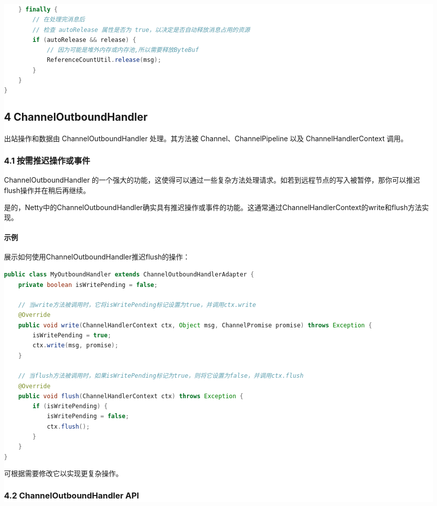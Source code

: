 ```java
    } finally {
        // 在处理完消息后
        // 检查 autoRelease 属性是否为 true，以决定是否自动释放消息占用的资源
        if (autoRelease && release) {
            // 因为可能是堆外内存或内存池,所以需要释放ByteBuf
            ReferenceCountUtil.release(msg);
        }
    }
}
```

## 4 ChannelOutboundHandler

出站操作和数据由 ChannelOutboundHandler 处理。其方法被 Channel、ChannelPipeline 以及 ChannelHandlerContext 调用。

### 4.1 按需推迟操作或事件

ChannelOutboundHandler 的一个强大的功能，这使得可以通过一些复杂方法处理请求。如若到远程节点的写入被暂停，那你可以推迟flush操作并在稍后再继续。

是的，Netty中的ChannelOutboundHandler确实具有推迟操作或事件的功能。这通常通过ChannelHandlerContext的write和flush方法实现。

#### 示例

展示如何使用ChannelOutboundHandler推迟flush的操作：

```java
public class MyOutboundHandler extends ChannelOutboundHandlerAdapter {
    private boolean isWritePending = false;

  	// 当write方法被调用时，它将isWritePending标记设置为true，并调用ctx.write
    @Override
    public void write(ChannelHandlerContext ctx, Object msg, ChannelPromise promise) throws Exception {
        isWritePending = true;
        ctx.write(msg, promise);
    }

  	// 当flush方法被调用时，如果isWritePending标记为true，则将它设置为false，并调用ctx.flush
    @Override
    public void flush(ChannelHandlerContext ctx) throws Exception {
        if (isWritePending) {
            isWritePending = false;
            ctx.flush();
        }
    }
}
```

可根据需要修改它以实现更复杂操作。

### 4.2 ChannelOutboundHandler API


